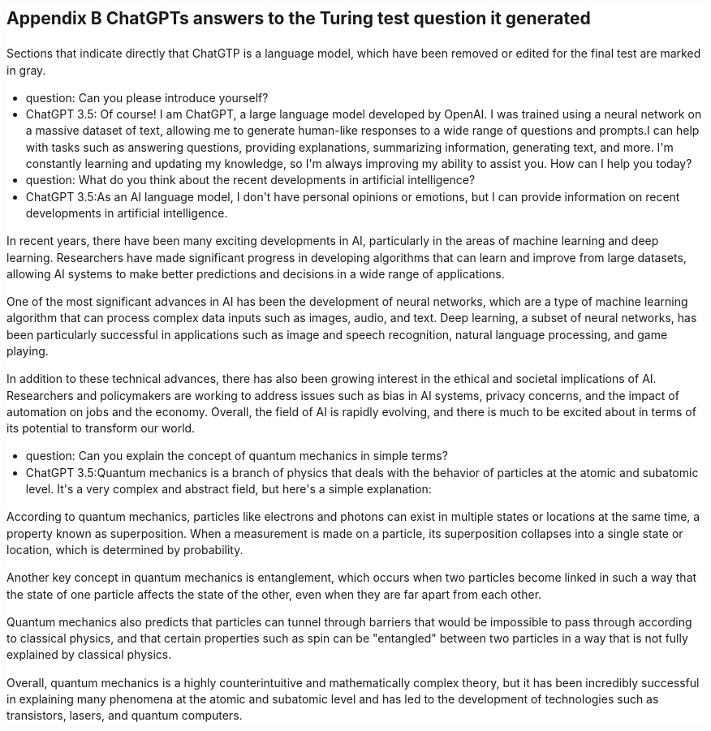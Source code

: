 
## Appendix B ChatGPTs answers to the Turing test question it generated

Sections that indicate directly that ChatGTP is a language model, which have been removed or edited for the final test are marked in gray.

- question: Can you please introduce yourself?
- ChatGPT 3.5: Of course! I am ChatGPT, a large language model developed by OpenAI. I was trained using a neural network on a massive dataset of text, allowing me to generate human-like responses to a wide range of questions and prompts.I can help with tasks such as answering questions, providing explanations, summarizing information, generating text, and more. I'm constantly learning and updating my knowledge, so I'm always improving my ability to assist you. How can I help you today?
- question: What do you think about the recent developments in artificial intelligence?
- ChatGPT 3.5:As an AI language model, I don't have personal opinions or emotions, but I can provide information on recent developments in artificial intelligence.

In recent years, there have been many exciting developments in $\mathrm{AI}$, particularly in the areas of machine learning and deep learning. Researchers have made
significant progress in developing algorithms that can learn and improve from large datasets, allowing AI systems to make better predictions and decisions in a wide range of applications.

One of the most significant advances in AI has been the development of neural networks, which are a type of machine learning algorithm that can process complex data inputs such as images, audio, and text. Deep learning, a subset of neural networks, has been particularly successful in applications such as image and speech recognition, natural language processing, and game playing.

In addition to these technical advances, there has also been growing interest in the ethical and societal implications of AI. Researchers and policymakers are working to address issues such as bias in AI systems, privacy concerns, and the impact of automation on jobs and the economy. Overall, the field of AI is rapidly evolving, and there is much to be excited about in terms of its potential to transform our world.

- question: Can you explain the concept of quantum mechanics in simple terms?
- ChatGPT 3.5:Quantum mechanics is a branch of physics that deals with the behavior of particles at the atomic and subatomic level. It's a very complex and abstract field, but here's a simple explanation:

According to quantum mechanics, particles like electrons and photons can exist in multiple states or locations at the same time, a property known as superposition. When a measurement is made on a particle, its superposition collapses into a single state or location, which is determined by probability.

Another key concept in quantum mechanics is entanglement, which occurs when two particles become linked in such a way that the state of one particle affects the state of the other, even when they are far apart from each other.

Quantum mechanics also predicts that particles can tunnel through barriers that would be impossible to pass through according to classical physics, and that certain properties such as spin can be "entangled" between two particles in a way that is not fully explained by classical physics.

Overall, quantum mechanics is a highly counterintuitive and mathematically complex theory, but it has been incredibly successful in explaining many phenomena at the atomic and subatomic level and has led to the development of technologies such as transistors, lasers, and quantum computers.
